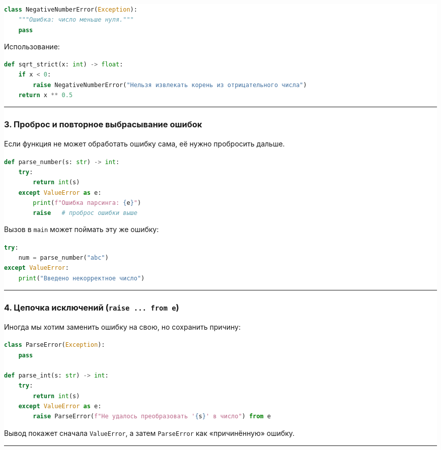 ```python
class NegativeNumberError(Exception):
    """Ошибка: число меньше нуля."""
    pass
```

Использование:

```python
def sqrt_strict(x: int) -> float:
    if x < 0:
        raise NegativeNumberError("Нельзя извлекать корень из отрицательного числа")
    return x ** 0.5
```

---

### 3. Проброс и повторное выбрасывание ошибок
Если функция не может обработать ошибку сама, её нужно пробросить дальше.

```python
def parse_number(s: str) -> int:
    try:
        return int(s)
    except ValueError as e:
        print(f"Ошибка парсинга: {e}")
        raise   # проброс ошибки выше
```

Вызов в `main` может поймать эту же ошибку:
```python
try:
    num = parse_number("abc")
except ValueError:
    print("Введено некорректное число")
```

---

### 4. Цепочка исключений (`raise ... from e`)
Иногда мы хотим заменить ошибку на свою, но сохранить причину:

```python
class ParseError(Exception):
    pass

def parse_int(s: str) -> int:
    try:
        return int(s)
    except ValueError as e:
        raise ParseError(f"Не удалось преобразовать '{s}' в число") from e
```

Вывод покажет сначала `ValueError`, а затем `ParseError` как «причинённую» ошибку.

---
